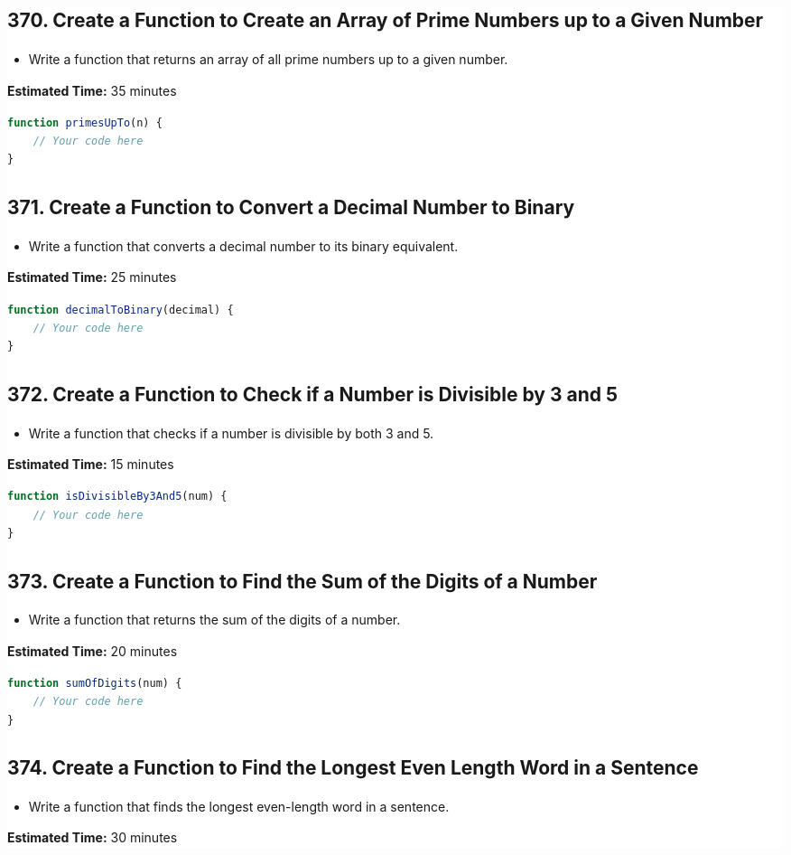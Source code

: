  ## 370. Create a Function to Create an Array of Prime Numbers up to a Given Number
- Write a function that returns an array of all prime numbers up to a given number.

**Estimated Time:** 35 minutes

```javascript
function primesUpTo(n) {
    // Your code here
}
```

 ## 371. Create a Function to Convert a Decimal Number to Binary
- Write a function that converts a decimal number to its binary equivalent.

**Estimated Time:** 25 minutes

```javascript
function decimalToBinary(decimal) {
    // Your code here
}
```

 ## 372. Create a Function to Check if a Number is Divisible by 3 and 5
- Write a function that checks if a number is divisible by both 3 and 5.

**Estimated Time:** 15 minutes

```javascript
function isDivisibleBy3And5(num) {
    // Your code here
}
```

 ## 373. Create a Function to Find the Sum of the Digits of a Number
- Write a function that returns the sum of the digits of a number.

**Estimated Time:** 20 minutes

```javascript
function sumOfDigits(num) {
    // Your code here
}
```

 ## 374. Create a Function to Find the Longest Even Length Word in a Sentence
- Write a function that finds the longest even-length word in a sentence.

**Estimated Time:** 30 minutes
